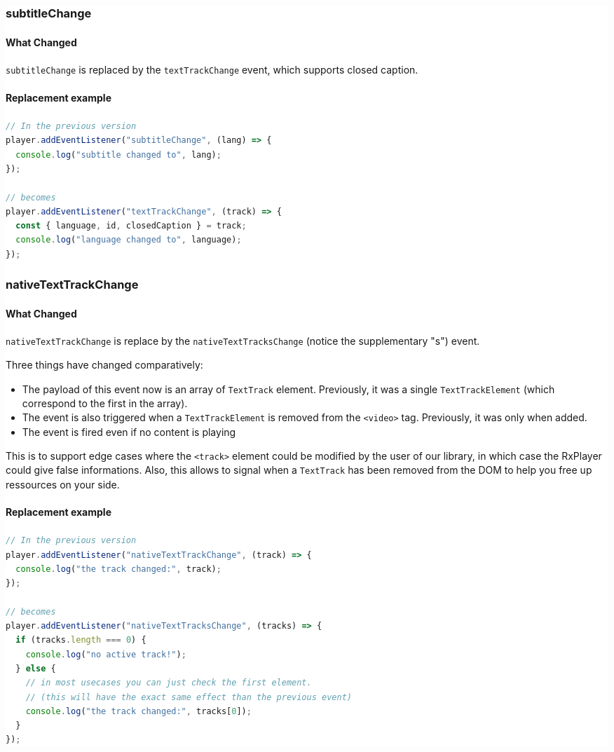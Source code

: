 ### <a name="remev-subtitleChange"></a>subtitleChange

#### What Changed

``subtitleChange`` is replaced by the ``textTrackChange`` event, which supports closed caption.

#### Replacement example

```js
// In the previous version
player.addEventListener("subtitleChange", (lang) => {
  console.log("subtitle changed to", lang);
});

// becomes
player.addEventListener("textTrackChange", (track) => {
  const { language, id, closedCaption } = track;
  console.log("language changed to", language);
});
```

### <a name="remev-nativeTextTrackChange"></a>nativeTextTrackChange

#### What Changed

``nativeTextTrackChange`` is replace by the ``nativeTextTracksChange`` (notice the supplementary "s") event.

Three things have changed comparatively:
  - The payload of this event now is an array of ``TextTrack`` element. Previously, it was a single ``TextTrackElement`` (which correspond to the first in the array).
  - The event is also triggered when a ``TextTrackElement`` is removed from the ``<video>`` tag. Previously, it was only when added.
  - The event is fired even if no content is playing

This is to support edge cases where the ``<track>`` element could be modified by the user of our library, in which case the RxPlayer could give false informations. Also, this allows to signal when a ``TextTrack`` has been removed from the DOM to help you free up ressources on your side.

#### Replacement example

```js
// In the previous version
player.addEventListener("nativeTextTrackChange", (track) => {
  console.log("the track changed:", track);
});

// becomes
player.addEventListener("nativeTextTracksChange", (tracks) => {
  if (tracks.length === 0) {
    console.log("no active track!");
  } else {
    // in most usecases you can just check the first element.
    // (this will have the exact same effect than the previous event)
    console.log("the track changed:", tracks[0]);
  }
});
```
